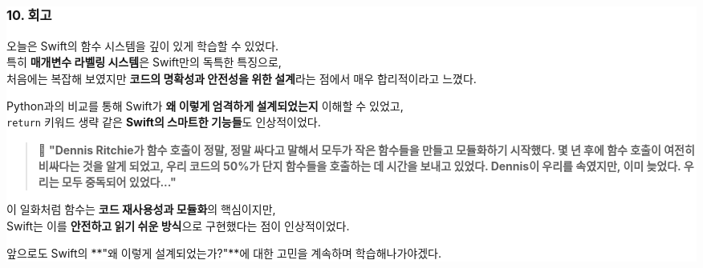 
### 10. 회고

오늘은 Swift의 함수 시스템을 깊이 있게 학습할 수 있었다.  
특히 **매개변수 라벨링 시스템**은 Swift만의 독특한 특징으로,  
처음에는 복잡해 보였지만 **코드의 명확성과 안전성을 위한 설계**라는 점에서 매우 합리적이라고 느꼈다.

Python과의 비교를 통해 Swift가 **왜 이렇게 엄격하게 설계되었는지** 이해할 수 있었고,  
`return` 키워드 생략 같은 **Swift의 스마트한 기능들**도 인상적이었다.

> 📌 **"Dennis Ritchie가 함수 호출이 정말, 정말 싸다고 말해서 모두가 작은 함수들을 만들고 모듈화하기 시작했다. 몇 년 후에 함수 호출이 여전히 비싸다는 것을 알게 되었고, 우리 코드의 50%가 단지 함수들을 호출하는 데 시간을 보내고 있었다. Dennis이 우리를 속였지만, 이미 늦었다. 우리는 모두 중독되어 있었다..."**

이 일화처럼 함수는 **코드 재사용성과 모듈화**의 핵심이지만,  
Swift는 이를 **안전하고 읽기 쉬운 방식**으로 구현했다는 점이 인상적이었다.

앞으로도 Swift의 **"왜 이렇게 설계되었는가?"**에 대한 고민을 계속하며 학습해나가야겠다.
